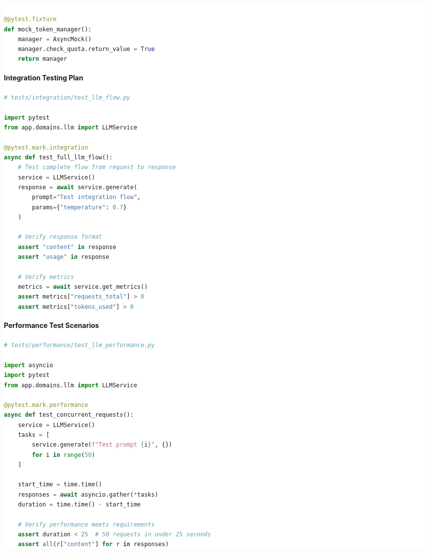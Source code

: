 ```python

@pytest.fixture
def mock_token_manager():
    manager = AsyncMock()
    manager.check_quota.return_value = True
    return manager
```

#### Integration Testing Plan
```python
# tests/integration/test_llm_flow.py

import pytest
from app.domains.llm import LLMService

@pytest.mark.integration
async def test_full_llm_flow():
    # Test complete flow from request to response
    service = LLMService()
    response = await service.generate(
        prompt="Test integration flow",
        params={"temperature": 0.7}
    )
    
    # Verify response format
    assert "content" in response
    assert "usage" in response
    
    # Verify metrics
    metrics = await service.get_metrics()
    assert metrics["requests_total"] > 0
    assert metrics["tokens_used"] > 0
```

#### Performance Test Scenarios
```python
# tests/performance/test_llm_performance.py

import asyncio
import pytest
from app.domains.llm import LLMService

@pytest.mark.performance
async def test_concurrent_requests():
    service = LLMService()
    tasks = [
        service.generate(f"Test prompt {i}", {})
        for i in range(50)
    ]
    
    start_time = time.time()
    responses = await asyncio.gather(*tasks)
    duration = time.time() - start_time
    
    # Verify performance meets requirements
    assert duration < 25  # 50 requests in under 25 seconds
    assert all(r["content"] for r in responses)
```
